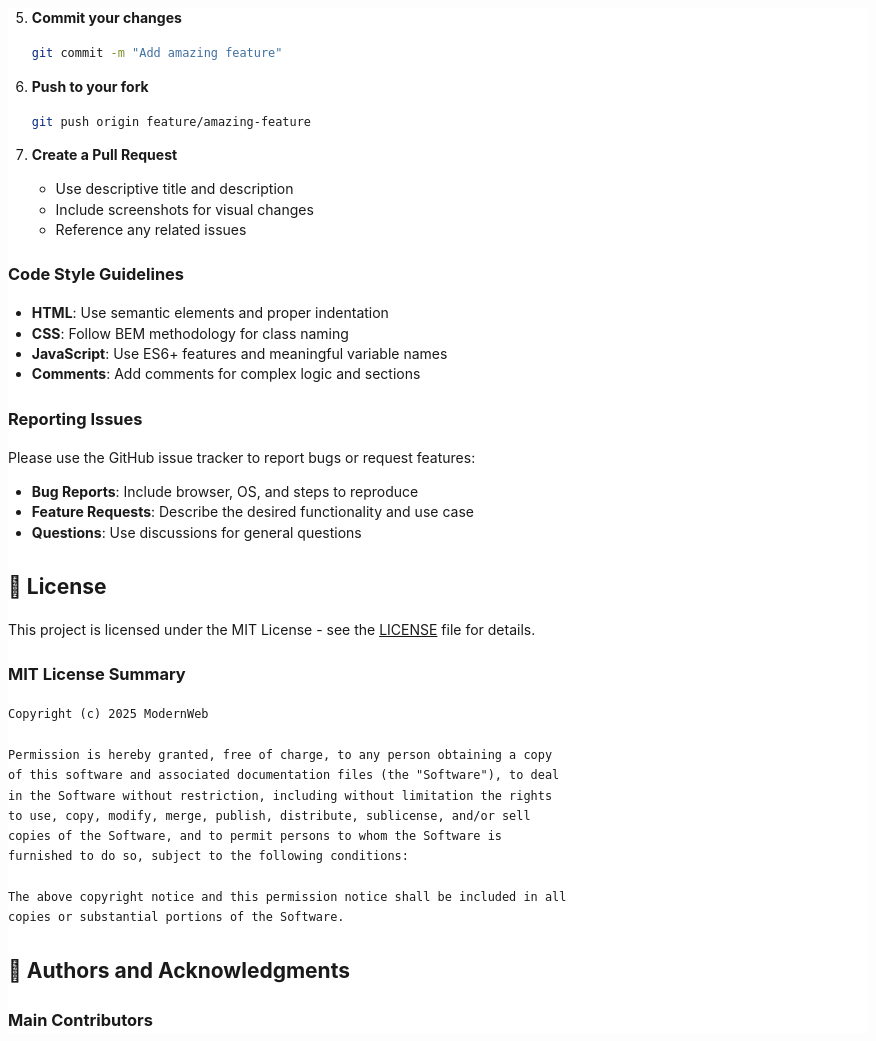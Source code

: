 5. **Commit your changes**
   ```bash
   git commit -m "Add amazing feature"
   ```

6. **Push to your fork**
   ```bash
   git push origin feature/amazing-feature
   ```

7. **Create a Pull Request**
   - Use descriptive title and description
   - Include screenshots for visual changes
   - Reference any related issues

### Code Style Guidelines

- **HTML**: Use semantic elements and proper indentation
- **CSS**: Follow BEM methodology for class naming
- **JavaScript**: Use ES6+ features and meaningful variable names
- **Comments**: Add comments for complex logic and sections

### Reporting Issues

Please use the GitHub issue tracker to report bugs or request features:

- **Bug Reports**: Include browser, OS, and steps to reproduce
- **Feature Requests**: Describe the desired functionality and use case
- **Questions**: Use discussions for general questions

## 📄 License

This project is licensed under the MIT License - see the [LICENSE](LICENSE) file for details.

### MIT License Summary

```
Copyright (c) 2025 ModernWeb

Permission is hereby granted, free of charge, to any person obtaining a copy
of this software and associated documentation files (the "Software"), to deal
in the Software without restriction, including without limitation the rights
to use, copy, modify, merge, publish, distribute, sublicense, and/or sell
copies of the Software, and to permit persons to whom the Software is
furnished to do so, subject to the following conditions:

The above copyright notice and this permission notice shall be included in all
copies or substantial portions of the Software.
```

## 👥 Authors and Acknowledgments

### Main Contributors
